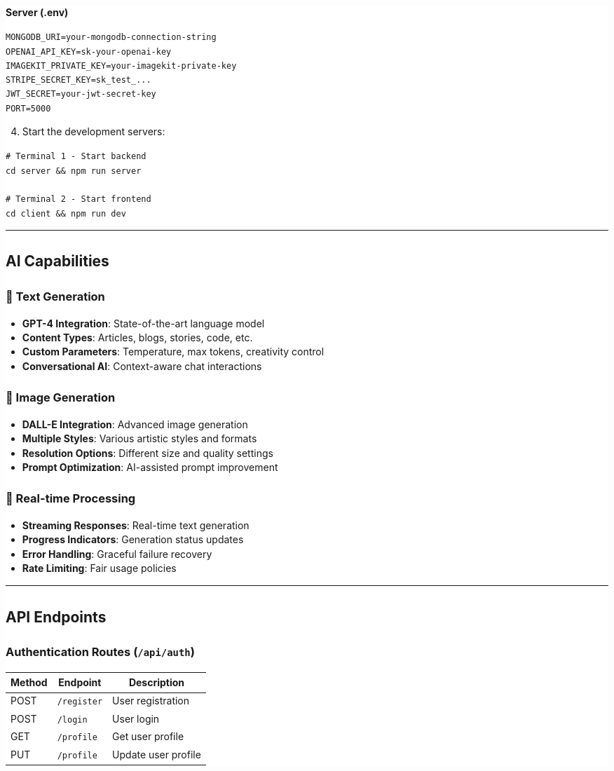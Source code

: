 **Server (.env)**
```env
MONGODB_URI=your-mongodb-connection-string
OPENAI_API_KEY=sk-your-openai-key
IMAGEKIT_PRIVATE_KEY=your-imagekit-private-key
STRIPE_SECRET_KEY=sk_test_...
JWT_SECRET=your-jwt-secret-key
PORT=5000
```

4. Start the development servers:
```console
# Terminal 1 - Start backend
cd server && npm run server

# Terminal 2 - Start frontend
cd client && npm run dev
```

---

## AI Capabilities

### 💬 Text Generation
- **GPT-4 Integration**: State-of-the-art language model
- **Content Types**: Articles, blogs, stories, code, etc.
- **Custom Parameters**: Temperature, max tokens, creativity control
- **Conversational AI**: Context-aware chat interactions

### 🎨 Image Generation
- **DALL-E Integration**: Advanced image generation
- **Multiple Styles**: Various artistic styles and formats
- **Resolution Options**: Different size and quality settings
- **Prompt Optimization**: AI-assisted prompt improvement

### 🔄 Real-time Processing
- **Streaming Responses**: Real-time text generation
- **Progress Indicators**: Generation status updates
- **Error Handling**: Graceful failure recovery
- **Rate Limiting**: Fair usage policies

---

## API Endpoints

### Authentication Routes (`/api/auth`)
| Method | Endpoint | Description |
|--------|----------|-------------|
| POST | `/register` | User registration |
| POST | `/login` | User login |
| GET | `/profile` | Get user profile |
| PUT | `/profile` | Update user profile |

